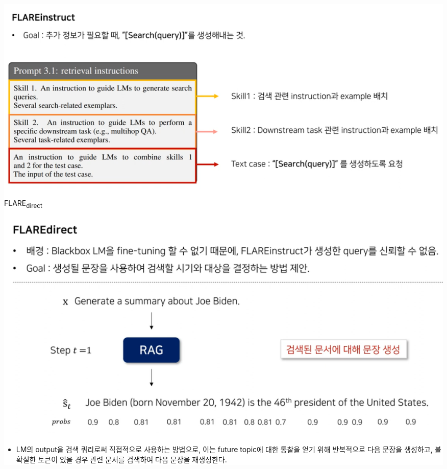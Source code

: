 <img src='./img6.png'>
</p>


$\text{FLARE}_{\text{direct}}$

<p align="center">
<img src='./img7.png'>
</p>

- LM의 output을 검색 쿼리로써 직접적으로 사용하는 방법으로, 이는 future topic에 대한 통찰을 얻기 위해 반복적으로 다음 문장을 생성하고, 불확실한 토큰이 있을 경우 관련 문서를 검색하여 다음 문장을 재생성한다.
